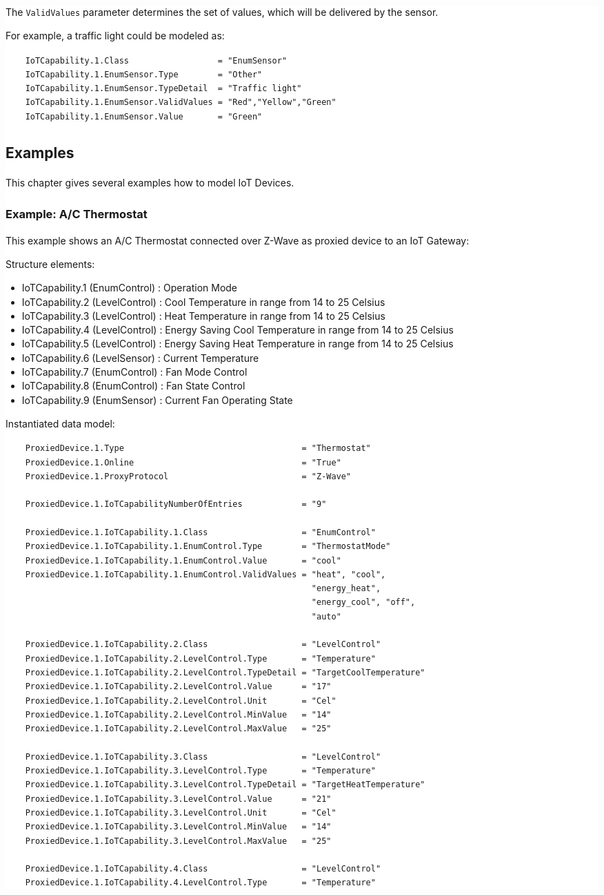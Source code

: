 The `ValidValues` parameter determines the set of values, which will be delivered by the sensor.

For example, a traffic light could be modeled as:

```
    IoTCapability.1.Class                  = "EnumSensor"
    IoTCapability.1.EnumSensor.Type        = "Other"
    IoTCapability.1.EnumSensor.TypeDetail  = "Traffic light"
    IoTCapability.1.EnumSensor.ValidValues = "Red","Yellow","Green"
    IoTCapability.1.EnumSensor.Value       = "Green"
```

## Examples

This chapter gives several examples how to model IoT Devices.

### Example: A/C Thermostat

This example shows an A/C Thermostat connected over Z-Wave as proxied device to an IoT Gateway:

Structure elements:

* IoTCapability.1 (EnumControl) :  Operation Mode
* IoTCapability.2 (LevelControl) : Cool Temperature in range from 14 to 25 Celsius
* IoTCapability.3 (LevelControl) : Heat Temperature in range from 14 to 25 Celsius
* IoTCapability.4 (LevelControl) : Energy Saving Cool Temperature in range from 14 to 25 Celsius
* IoTCapability.5 (LevelControl) : Energy Saving Heat Temperature in range from 14 to 25 Celsius
* IoTCapability.6 (LevelSensor) : Current Temperature
* IoTCapability.7 (EnumControl) : Fan Mode Control
* IoTCapability.8 (EnumControl) : Fan State Control
* IoTCapability.9 (EnumSensor) : Current Fan Operating State

Instantiated data model:

```
    ProxiedDevice.1.Type                                    = "Thermostat"
    ProxiedDevice.1.Online                                  = "True"
    ProxiedDevice.1.ProxyProtocol                           = "Z-Wave"

    ProxiedDevice.1.IoTCapabilityNumberOfEntries            = "9"

    ProxiedDevice.1.IoTCapability.1.Class                   = "EnumControl"
    ProxiedDevice.1.IoTCapability.1.EnumControl.Type        = "ThermostatMode"
    ProxiedDevice.1.IoTCapability.1.EnumControl.Value       = "cool"
    ProxiedDevice.1.IoTCapability.1.EnumControl.ValidValues = "heat", "cool",
                                                              "energy_heat",
                                                              "energy_cool", "off",
                                                              "auto"

    ProxiedDevice.1.IoTCapability.2.Class                   = "LevelControl"
    ProxiedDevice.1.IoTCapability.2.LevelControl.Type       = "Temperature"
    ProxiedDevice.1.IoTCapability.2.LevelControl.TypeDetail = "TargetCoolTemperature"
    ProxiedDevice.1.IoTCapability.2.LevelControl.Value      = "17"
    ProxiedDevice.1.IoTCapability.2.LevelControl.Unit       = "Cel"
    ProxiedDevice.1.IoTCapability.2.LevelControl.MinValue   = "14"
    ProxiedDevice.1.IoTCapability.2.LevelControl.MaxValue   = "25"

    ProxiedDevice.1.IoTCapability.3.Class                   = "LevelControl"
    ProxiedDevice.1.IoTCapability.3.LevelControl.Type       = "Temperature"
    ProxiedDevice.1.IoTCapability.3.LevelControl.TypeDetail = "TargetHeatTemperature"
    ProxiedDevice.1.IoTCapability.3.LevelControl.Value      = "21"
    ProxiedDevice.1.IoTCapability.3.LevelControl.Unit       = "Cel"
    ProxiedDevice.1.IoTCapability.3.LevelControl.MinValue   = "14"
    ProxiedDevice.1.IoTCapability.3.LevelControl.MaxValue   = "25"

    ProxiedDevice.1.IoTCapability.4.Class                   = "LevelControl"
    ProxiedDevice.1.IoTCapability.4.LevelControl.Type       = "Temperature"
```